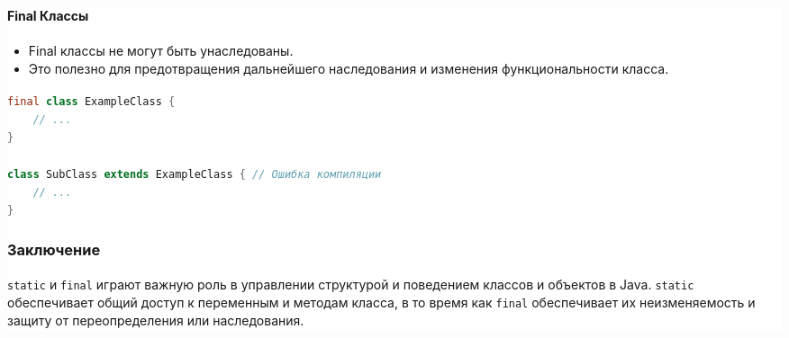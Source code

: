 #### Final Классы

- Final классы не могут быть унаследованы.
- Это полезно для предотвращения дальнейшего наследования и изменения функциональности класса.

```java
final class ExampleClass {
    // ...
}

class SubClass extends ExampleClass { // Ошибка компиляции
    // ...
}
```

### Заключение

`static` и `final` играют важную роль в управлении структурой и поведением классов и объектов в Java. `static` обеспечивает общий доступ к переменным и методам класса, в то время как `final` обеспечивает их неизменяемость и защиту от переопределения или наследования.

